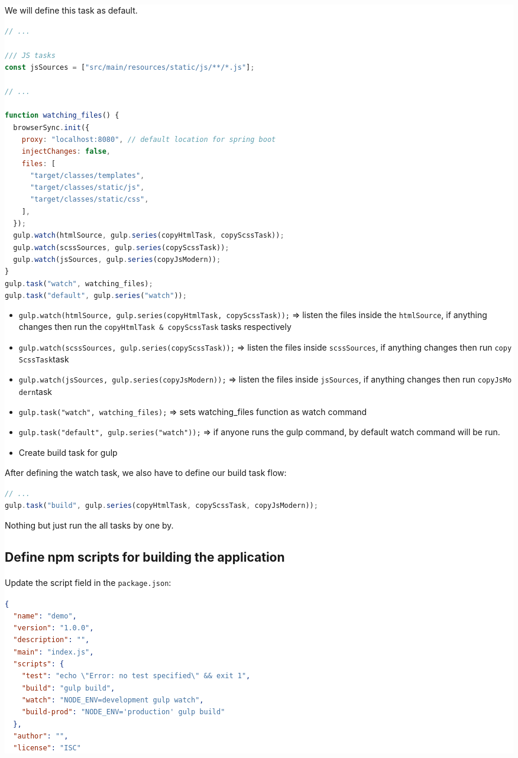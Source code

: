We will define this task as default.

```javascript
// ...

/// JS tasks
const jsSources = ["src/main/resources/static/js/**/*.js"];

// ...

function watching_files() {
  browserSync.init({
    proxy: "localhost:8080", // default location for spring boot
    injectChanges: false,
    files: [
      "target/classes/templates",
      "target/classes/static/js",
      "target/classes/static/css",
    ],
  });
  gulp.watch(htmlSource, gulp.series(copyHtmlTask, copyScssTask));
  gulp.watch(scssSources, gulp.series(copyScssTask));
  gulp.watch(jsSources, gulp.series(copyJsModern));
}
gulp.task("watch", watching_files);
gulp.task("default", gulp.series("watch"));
```

- `gulp.watch(htmlSource, gulp.series(copyHtmlTask, copyScssTask));` => listen the files inside the `htmlSource`, if anything changes then run the `copyHtmlTask & copyScssTask` tasks respectively
- `gulp.watch(scssSources, gulp.series(copyScssTask));` => listen the files inside `scssSources`, if anything changes then run `copyScssTask`task
- `gulp.watch(jsSources, gulp.series(copyJsModern));` => listen the files inside `jsSources`, if anything changes then run `copyJsModern`task
- `gulp.task("watch", watching_files);` => sets watching_files function as watch command
- `gulp.task("default", gulp.series("watch"));` => if anyone runs the gulp command, by default watch command will be run.

- Create build task for gulp

After defining the watch task, we also have to define our build task flow:

```javascript
// ...
gulp.task("build", gulp.series(copyHtmlTask, copyScssTask, copyJsModern));
```

Nothing but just run the all tasks by one by.

## Define npm scripts for building the application

Update the script field in the `package.json`:

```json
{
  "name": "demo",
  "version": "1.0.0",
  "description": "",
  "main": "index.js",
  "scripts": {
    "test": "echo \"Error: no test specified\" && exit 1",
    "build": "gulp build",
    "watch": "NODE_ENV=development gulp watch",
    "build-prod": "NODE_ENV='production' gulp build"
  },
  "author": "",
  "license": "ISC"
```